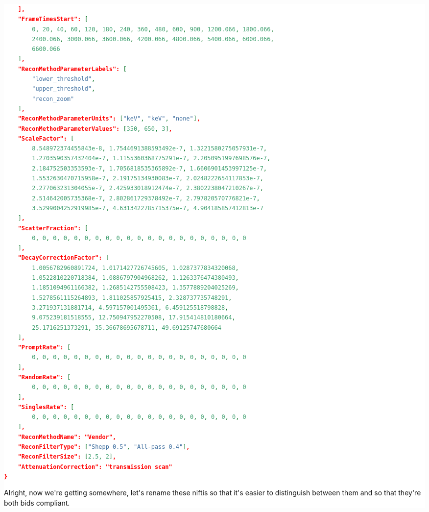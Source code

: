 ```json
    ],
    "FrameTimesStart": [
        0, 20, 40, 60, 120, 180, 240, 360, 480, 600, 900, 1200.066, 1800.066,
        2400.066, 3000.066, 3600.066, 4200.066, 4800.066, 5400.066, 6000.066,
        6600.066
    ],
    "ReconMethodParameterLabels": [
        "lower_threshold",
        "upper_threshold",
        "recon_zoom"
    ],
    "ReconMethodParameterUnits": ["keV", "keV", "none"],
    "ReconMethodParameterValues": [350, 650, 3],
    "ScaleFactor": [
        8.548972374455843e-8, 1.7544691388593492e-7, 1.3221580275057931e-7,
        1.2703590357432404e-7, 1.1155360368775291e-7, 2.2050951997698576e-7,
        2.184752503353593e-7, 1.7056818535365892e-7, 1.6606901453997125e-7,
        1.5532630470715958e-7, 2.19175134930083e-7, 2.0248222654117853e-7,
        2.277063231304055e-7, 2.425933018912474e-7, 2.3802238047210267e-7,
        2.514642005735368e-7, 2.802861729378492e-7, 2.797820570776821e-7,
        3.5299004252919985e-7, 4.6313422785715375e-7, 4.904185857412813e-7
    ],
    "ScatterFraction": [
        0, 0, 0, 0, 0, 0, 0, 0, 0, 0, 0, 0, 0, 0, 0, 0, 0, 0, 0, 0, 0
    ],
    "DecayCorrectionFactor": [
        1.0056782960891724, 1.0171427726745605, 1.0287377834320068,
        1.0522810220718384, 1.0886797904968262, 1.1263376474380493,
        1.1851094961166382, 1.2685142755508423, 1.3577889204025269,
        1.5278561115264893, 1.811025857925415, 2.328737735748291,
        3.271937131881714, 4.597157001495361, 6.459125518798828,
        9.075239181518555, 12.750947952270508, 17.915414810180664,
        25.1716251373291, 35.36678695678711, 49.69125747680664
    ],
    "PromptRate": [
        0, 0, 0, 0, 0, 0, 0, 0, 0, 0, 0, 0, 0, 0, 0, 0, 0, 0, 0, 0, 0
    ],
    "RandomRate": [
        0, 0, 0, 0, 0, 0, 0, 0, 0, 0, 0, 0, 0, 0, 0, 0, 0, 0, 0, 0, 0
    ],
    "SinglesRate": [
        0, 0, 0, 0, 0, 0, 0, 0, 0, 0, 0, 0, 0, 0, 0, 0, 0, 0, 0, 0, 0
    ],
    "ReconMethodName": "Vendor",
    "ReconFilterType": ["Shepp 0.5", "All-pass 0.4"],
    "ReconFilterSize": [2.5, 2],
    "AttenuationCorrection": "transmission scan"
}
```

Alright, now we're getting somewhere, let's rename these niftis so that it's
easier to distinguish between them and so that they're both bids compliant.

